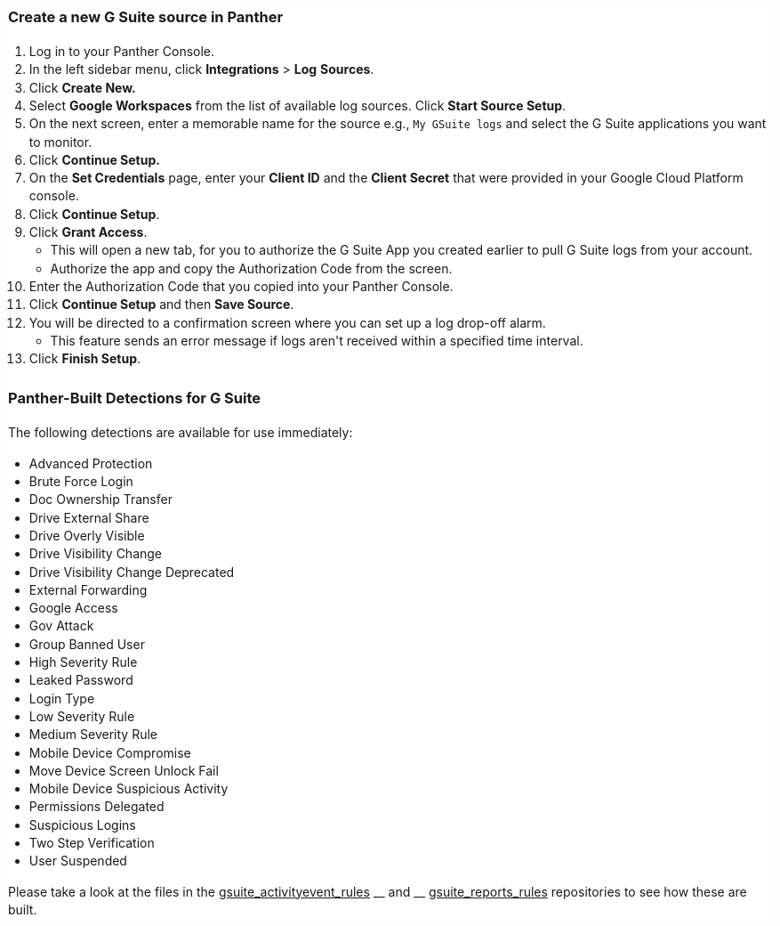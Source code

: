 ### Create a new G Suite source in Panther

1. Log in to your Panther Console.
2. In the left sidebar menu, click **Integrations** > **Log** **Sources**.
3. Click **Create New.**
4. Select **Google Workspaces** from the list of available log sources. Click **Start Source Setup**.
5. On the next screen, enter a memorable name for the source e.g., `My GSuite logs` and select the G Suite applications you want to monitor.
6. Click **Continue Setup.**
7. On the **Set Credentials** page, enter your **Client ID** and the **Client Secret** that were provided in your Google Cloud Platform console.
8. Click **Continue Setup**.
9. Click **Grant Access**.
   * This will open a new tab, for you to authorize the G Suite App you created earlier to pull G Suite logs from your account.&#x20;
   * Authorize the app and copy the Authorization Code from the screen.
10. Enter the Authorization Code that you copied into your Panther Console.
11. Click **Continue Setup** and then **Save Source**.
12. You will be directed to a confirmation screen where you can set up a log drop-off alarm.
    * This feature sends an error message if logs aren't received within a specified time interval.
13. Click **Finish Setup**.

### Panther-Built Detections for G Suite

The following detections are available for use immediately:&#x20;

* Advanced Protection
* Brute Force Login
* Doc Ownership Transfer
* Drive External Share
* Drive Overly Visible
* Drive Visibility Change
* Drive Visibility Change Deprecated
* External Forwarding
* Google Access
* Gov Attack
* Group Banned User
* High Severity Rule
* Leaked Password
* Login Type
* Low Severity Rule
* Medium Severity Rule
* Mobile Device Compromise
* Move Device Screen Unlock Fail
* Mobile Device Suspicious Activity
* Permissions Delegated
* Suspicious Logins
* Two Step Verification
* User Suspended

Please take a look at the files in the [gsuite\_activityevent\_rules](https://github.com/panther-labs/panther-analysis/tree/master/gsuite\_activityevent\_rules) __ and __ [gsuite\_reports\_rules](https://github.com/panther-labs/panther-analysis/tree/master/gsuite\_reports\_rules) repositories to see how these are built.&#x20;
